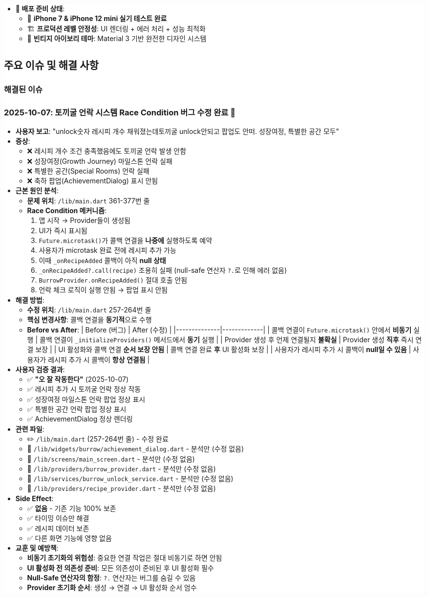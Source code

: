 - **🚀 배포 준비 상태**:
  - 📱 **iPhone 7 & iPhone 12 mini 실기 테스트 완료**
  - 🏗️ **프로덕션 레벨 안정성**: UI 렌더링 + 에러 처리 + 성능 최적화
  - 🎨 **빈티지 아이보리 테마**: Material 3 기반 완전한 디자인 시스템

## 주요 이슈 및 해결 사항
### 해결된 이슈

### 2025-10-07: 토끼굴 언락 시스템 Race Condition 버그 수정 완료 🐛
- **사용자 보고**: "unlock숫자 레시피 개수 채워졌는데토끼굴 unlock안되고 팝업도 안떠. 성장여정, 특별한 공간 모두"
- **증상**:
  - ❌ 레시피 개수 조건 충족했음에도 토끼굴 언락 발생 안함
  - ❌ 성장여정(Growth Journey) 마일스톤 언락 실패
  - ❌ 특별한 공간(Special Rooms) 언락 실패
  - ❌ 축하 팝업(AchievementDialog) 표시 안됨
- **근본 원인 분석**:
  - **문제 위치**: `/lib/main.dart` 361-377번 줄
  - **Race Condition 메커니즘**:
    1. 앱 시작 → Provider들이 생성됨
    2. UI가 즉시 표시됨
    3. `Future.microtask()`가 콜백 연결을 **나중에** 실행하도록 예약
    4. 사용자가 microtask 완료 전에 레시피 추가 가능
    5. 이때 `_onRecipeAdded` 콜백이 아직 **null 상태**
    6. `_onRecipeAdded?.call(recipe)` 조용히 실패 (null-safe 연산자 `?.`로 인해 에러 없음)
    7. `BurrowProvider.onRecipeAdded()` 절대 호출 안됨
    8. 언락 체크 로직이 실행 안됨 → 팝업 표시 안됨
- **해결 방법**:
  - **수정 위치**: `/lib/main.dart` 257-264번 줄
  - **핵심 변경사항**: 콜백 연결을 **동기적**으로 수행
  - **Before vs After**:
    | Before (버그) | After (수정) |
    |--------------|-------------|
    | 콜백 연결이 `Future.microtask()` 안에서 **비동기** 실행 | 콜백 연결이 `_initializeProviders()` 메서드에서 **동기** 실행 |
    | Provider 생성 후 언제 연결될지 **불확실** | Provider 생성 **직후** 즉시 연결 보장 |
    | UI 활성화와 콜백 연결 **순서 보장 안됨** | 콜백 연결 완료 **후** UI 활성화 보장 |
    | 사용자가 레시피 추가 시 콜백이 **null일 수 있음** | 사용자가 레시피 추가 시 콜백이 **항상 연결됨** |
- **사용자 검증 결과**:
  - ✅ **"오 잘 작동한다"** (2025-10-07)
  - ✅ 레시피 추가 시 토끼굴 언락 정상 작동
  - ✅ 성장여정 마일스톤 언락 팝업 정상 표시
  - ✅ 특별한 공간 언락 팝업 정상 표시
  - ✅ AchievementDialog 정상 렌더링
- **관련 파일**:
  - ✏️ `/lib/main.dart` (257-264번 줄) - 수정 완료
  - 📖 `/lib/widgets/burrow/achievement_dialog.dart` - 분석만 (수정 없음)
  - 📖 `/lib/screens/main_screen.dart` - 분석만 (수정 없음)
  - 📖 `/lib/providers/burrow_provider.dart` - 분석만 (수정 없음)
  - 📖 `/lib/services/burrow_unlock_service.dart` - 분석만 (수정 없음)
  - 📖 `/lib/providers/recipe_provider.dart` - 분석만 (수정 없음)
- **Side Effect**:
  - ✅ **없음** - 기존 기능 100% 보존
  - ✅ 타이밍 이슈만 해결
  - ✅ 레시피 데이터 보존
  - ✅ 다른 화면 기능에 영향 없음
- **교훈 및 예방책**:
  - **비동기 초기화의 위험성**: 중요한 연결 작업은 절대 비동기로 하면 안됨
  - **UI 활성화 전 의존성 준비**: 모든 의존성이 준비된 후 UI 활성화 필수
  - **Null-Safe 연산자의 함정**: `?.` 연산자는 버그를 숨길 수 있음
  - **Provider 초기화 순서**: 생성 → 연결 → UI 활성화 순서 엄수